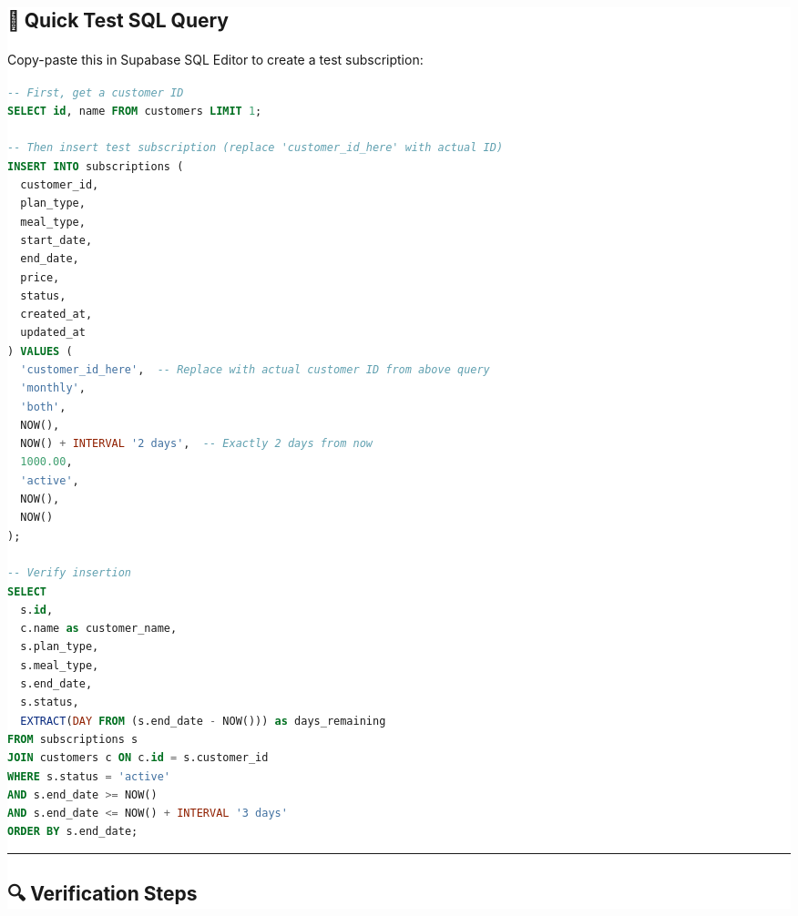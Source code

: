 
## 🧪 Quick Test SQL Query

Copy-paste this in Supabase SQL Editor to create a test subscription:

```sql
-- First, get a customer ID
SELECT id, name FROM customers LIMIT 1;

-- Then insert test subscription (replace 'customer_id_here' with actual ID)
INSERT INTO subscriptions (
  customer_id,
  plan_type,
  meal_type,
  start_date,
  end_date,
  price,
  status,
  created_at,
  updated_at
) VALUES (
  'customer_id_here',  -- Replace with actual customer ID from above query
  'monthly',
  'both',
  NOW(),
  NOW() + INTERVAL '2 days',  -- Exactly 2 days from now
  1000.00,
  'active',
  NOW(),
  NOW()
);

-- Verify insertion
SELECT 
  s.id,
  c.name as customer_name,
  s.plan_type,
  s.meal_type,
  s.end_date,
  s.status,
  EXTRACT(DAY FROM (s.end_date - NOW())) as days_remaining
FROM subscriptions s
JOIN customers c ON c.id = s.customer_id
WHERE s.status = 'active'
AND s.end_date >= NOW()
AND s.end_date <= NOW() + INTERVAL '3 days'
ORDER BY s.end_date;
```

---

## 🔍 Verification Steps
